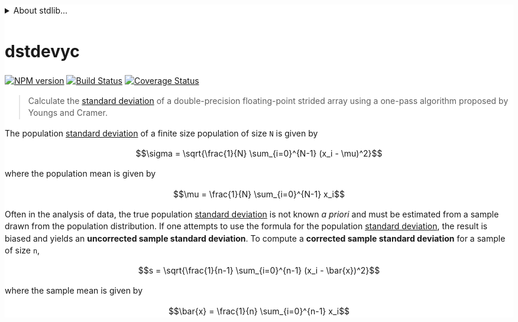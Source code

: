 


<details><summary>
    About stdlib...
  </summary></details>

# dstdevyc

[![NPM version][npm-image]][npm-url] [![Build Status][test-image]][test-url] [![Coverage Status][coverage-image]][coverage-url] 

> Calculate the [standard deviation][standard-deviation] of a double-precision floating-point strided array using a one-pass algorithm proposed by Youngs and Cramer.

<section class="intro">

The population [standard deviation][standard-deviation] of a finite size population of size `N` is given by



```math
\sigma = \sqrt{\frac{1}{N} \sum_{i=0}^{N-1} (x_i - \mu)^2}
```





where the population mean is given by



```math
\mu = \frac{1}{N} \sum_{i=0}^{N-1} x_i
```





Often in the analysis of data, the true population [standard deviation][standard-deviation] is not known _a priori_ and must be estimated from a sample drawn from the population distribution. If one attempts to use the formula for the population [standard deviation][standard-deviation], the result is biased and yields an **uncorrected sample standard deviation**. To compute a **corrected sample standard deviation** for a sample of size `n`,



```math
s = \sqrt{\frac{1}{n-1} \sum_{i=0}^{n-1} (x_i - \bar{x})^2}
```





where the sample mean is given by



```math
\bar{x} = \frac{1}{n} \sum_{i=0}^{n-1} x_i
```




[npm-image]: http://img.shields.io/npm/v/@stdlib/stats-strided-dstdevyc.svg
[npm-url]: https://npmjs.org/package/@stdlib/stats-strided-dstdevyc
[test-image]: https://github.com/stdlib-js/stats-strided-dstdevyc/actions/workflows/test.yml/badge.svg?branch=main
[test-url]: https://github.com/stdlib-js/stats-strided-dstdevyc/actions/workflows/test.yml?query=branch:main
[coverage-image]: https://img.shields.io/codecov/c/github/stdlib-js/stats-strided-dstdevyc/main.svg
[coverage-url]: https://codecov.io/github/stdlib-js/stats-strided-dstdevyc?branch=main
[chat-image]: https://img.shields.io/gitter/room/stdlib-js/stdlib.svg
[chat-url]: https://app.gitter.im/#/room/#stdlib-js_stdlib:gitter.im
[stdlib]: https://github.com/stdlib-js/stdlib
[stdlib-authors]: https://github.com/stdlib-js/stdlib/graphs/contributors
[umd]: https://github.com/umdjs/umd
[es-module]: https://developer.mozilla.org/en-US/docs/Web/JavaScript/Guide/Modules
[deno-url]: https://github.com/stdlib-js/stats-strided-dstdevyc/tree/deno
[deno-readme]: https://github.com/stdlib-js/stats-strided-dstdevyc/blob/deno/README.md
[umd-url]: https://github.com/stdlib-js/stats-strided-dstdevyc/tree/umd
[umd-readme]: https://github.com/stdlib-js/stats-strided-dstdevyc/blob/umd/README.md
[esm-url]: https://github.com/stdlib-js/stats-strided-dstdevyc/tree/esm
[esm-readme]: https://github.com/stdlib-js/stats-strided-dstdevyc/blob/esm/README.md
[branches-url]: https://github.com/stdlib-js/stats-strided-dstdevyc/blob/main/branches.md
[stdlib-license]: https://raw.githubusercontent.com/stdlib-js/stats-strided-dstdevyc/main/LICENSE
[standard-deviation]: https://en.wikipedia.org/wiki/Standard_deviation
[@stdlib/array/float64]: https://github.com/stdlib-js/array-float64
[mdn-typed-array]: https://developer.mozilla.org/en-US/docs/Web/JavaScript/Reference/Global_Objects/TypedArray
[@youngs:1971a]: https://doi.org/10.1080/00401706.1971.10488826
[@stdlib/stats/strided/dnanstdevyc]: https://github.com/stdlib-js/stats-strided-dnanstdevyc
[@stdlib/stats/strided/dstdev]: https://github.com/stdlib-js/stats-strided-dstdev
[@stdlib/stats/strided/dvarianceyc]: https://github.com/stdlib-js/stats-strided-dvarianceyc
[@stdlib/stats/strided/sstdevyc]: https://github.com/stdlib-js/stats-strided-sstdevyc
[@stdlib/stats/strided/stdevyc]: https://github.com/stdlib-js/stats-strided-stdevyc